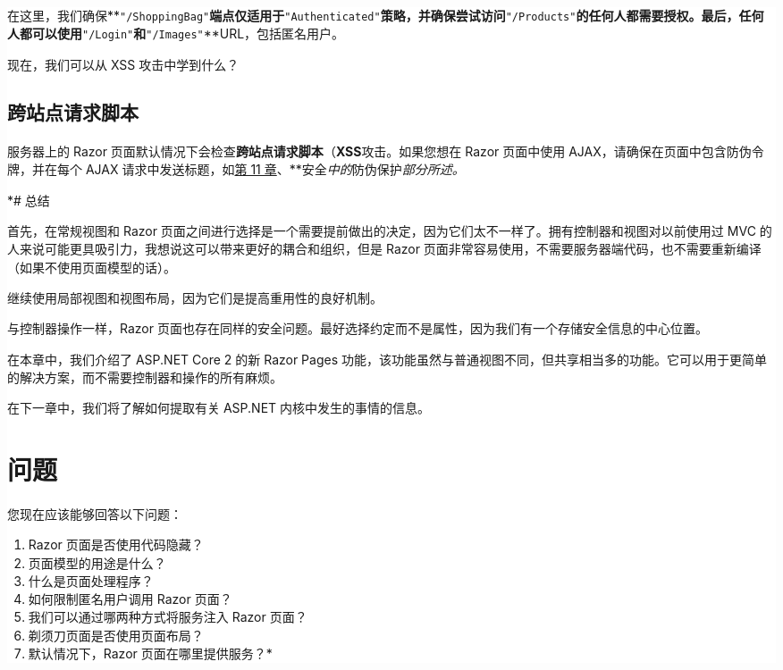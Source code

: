 在这里，我们确保**`"/ShoppingBag"`**端点仅适用于**`"Authenticated"`**策略，并确保尝试访问**`"/Products"`**的任何人都需要授权。最后，任何人都可以使用**`"/Login"`**和**`"/Images"`**URL，包括匿名用户。

现在，我们可以从 XSS 攻击中学到什么？

## 跨站点请求脚本

服务器上的 Razor 页面默认情况下会检查**跨站点请求脚本**（**XSS**攻击。如果您想在 Razor 页面中使用 AJAX，请确保在页面中包含防伪令牌，并在每个 AJAX 请求中发送标题，如[第 11 章](11.html)、**安全*中的*防伪保护*部分所述。*

 *# 总结

首先，在常规视图和 Razor 页面之间进行选择是一个需要提前做出的决定，因为它们太不一样了。拥有控制器和视图对以前使用过 MVC 的人来说可能更具吸引力，我想说这可以带来更好的耦合和组织，但是 Razor 页面非常容易使用，不需要服务器端代码，也不需要重新编译（如果不使用页面模型的话）。

继续使用局部视图和视图布局，因为它们是提高重用性的良好机制。

与控制器操作一样，Razor 页面也存在同样的安全问题。最好选择约定而不是属性，因为我们有一个存储安全信息的中心位置。

在本章中，我们介绍了 ASP.NET Core 2 的新 Razor Pages 功能，该功能虽然与普通视图不同，但共享相当多的功能。它可以用于更简单的解决方案，而不需要控制器和操作的所有麻烦。

在下一章中，我们将了解如何提取有关 ASP.NET 内核中发生的事情的信息。

# 问题

您现在应该能够回答以下问题：

1.  Razor 页面是否使用代码隐藏？
2.  页面模型的用途是什么？
3.  什么是页面处理程序？
4.  如何限制匿名用户调用 Razor 页面？
5.  我们可以通过哪两种方式将服务注入 Razor 页面？
6.  剃须刀页面是否使用页面布局？
7.  默认情况下，Razor 页面在哪里提供服务？*